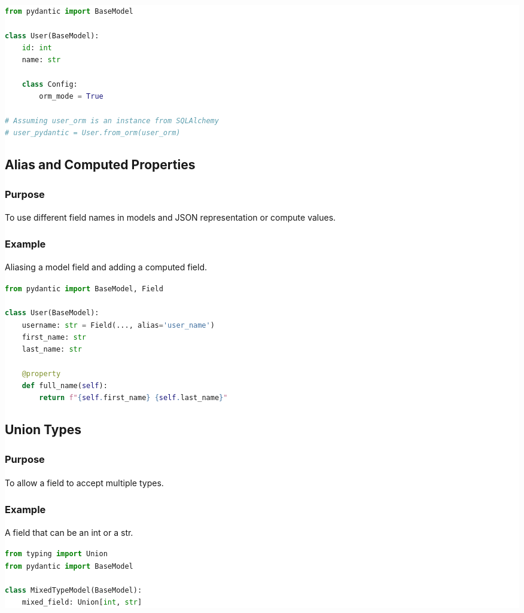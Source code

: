 ```python
from pydantic import BaseModel

class User(BaseModel):
    id: int
    name: str

    class Config:
        orm_mode = True

# Assuming user_orm is an instance from SQLAlchemy
# user_pydantic = User.from_orm(user_orm)
```

## Alias and Computed Properties

### Purpose

To use different field names in models and JSON representation or compute values.

### Example

Aliasing a model field and adding a computed field.

```python
from pydantic import BaseModel, Field

class User(BaseModel):
    username: str = Field(..., alias='user_name')
    first_name: str
    last_name: str

    @property
    def full_name(self):
        return f"{self.first_name} {self.last_name}"
```

## Union Types

### Purpose

To allow a field to accept multiple types.

### Example

A field that can be an int or a str.

```python
from typing import Union
from pydantic import BaseModel

class MixedTypeModel(BaseModel):
    mixed_field: Union[int, str]
```
